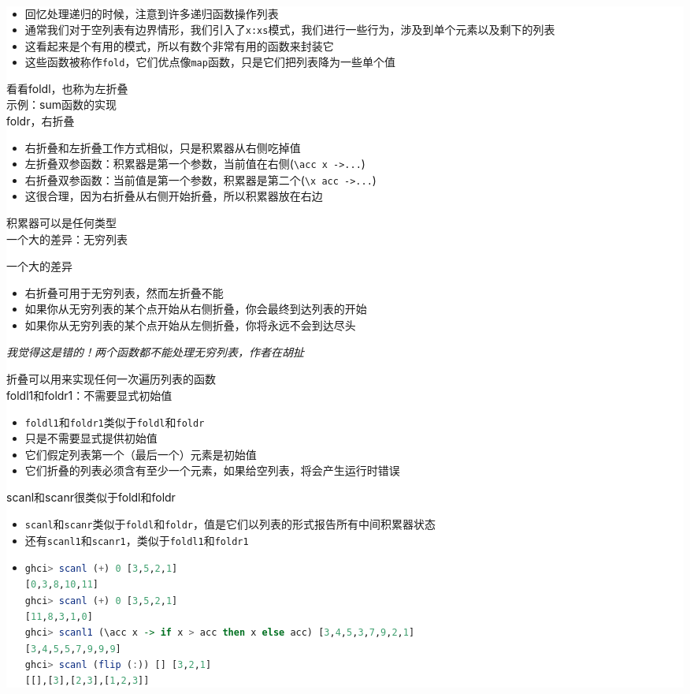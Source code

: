 
- 回忆处理递归的时候，注意到许多递归函数操作列表
- 通常我们对于空列表有边界情形，我们引入了`x:xs`模式，我们进行一些行为，涉及到单个元素以及剩下的列表
- 这看起来是个有用的模式，所以有数个非常有用的函数来封装它
- 这些函数被称作`fold`，它们优点像`map`函数，只是它们把列表降为一些单个值

</div>
<div class="sheet-wrap"><div class="sheet-caption">看看foldl，也称为左折叠</div>

</div>
<div class="sheet-wrap"><div class="sheet-caption">示例：sum函数的实现</div>

</div>
<div class="sheet-wrap"><div class="sheet-caption">foldr，右折叠</div>


- 右折叠和左折叠工作方式相似，只是积累器从右侧吃掉值
- 左折叠双参函数：积累器是第一个参数，当前值在右侧(`\acc x ->...`)
- 右折叠双参函数：当前值是第一个参数，积累器是第二个(`\x acc ->...`)
- 这很合理，因为右折叠从右侧开始折叠，所以积累器放在右边

</div>
<div class="sheet-wrap"><div class="sheet-caption">积累器可以是任何类型</div>

</div>
<div class="sheet-wrap"><div class="sheet-caption">一个大的差异：无穷列表</div>


一个大的差异
- 右折叠可用于无穷列表，然而左折叠不能
- 如果你从无穷列表的某个点开始从右侧折叠，你会最终到达列表的开始
- 如果你从无穷列表的某个点开始从左侧折叠，你将永远不会到达尽头

*我觉得这是错的！两个函数都不能处理无穷列表，作者在胡扯*

</div>
<div class="sheet-wrap"><div class="sheet-caption">折叠可以用来实现任何一次遍历列表的函数</div>

</div>
<div class="sheet-wrap"><div class="sheet-caption">foldl1和foldr1：不需要显式初始值</div>


- `foldl1`和`foldr1`类似于`foldl`和`foldr`
- 只是不需要显式提供初始值
- 它们假定列表第一个（最后一个）元素是初始值
- 它们折叠的列表必须含有至少一个元素，如果给空列表，将会产生运行时错误

</div>
<div class="sheet-wrap"><div class="sheet-caption">scanl和scanr很类似于foldl和foldr</div>


- `scanl`和`scanr`类似于`foldl`和`foldr`，值是它们以列表的形式报告所有中间积累器状态
- 还有`scanl1`和`scanr1`，类似于`foldl1`和`foldr1`
- 
  ``` Haskell
  ghci> scanl (+) 0 [3,5,2,1]
  [0,3,8,10,11]
  ghci> scanl (+) 0 [3,5,2,1]
  [11,8,3,1,0]
  ghci> scanl1 (\acc x -> if x > acc then x else acc) [3,4,5,3,7,9,2,1]
  [3,4,5,5,7,9,9,9]
  ghci> scanl (flip (:)) [] [3,2,1]
  [[],[3],[2,3],[1,2,3]]
  ```
